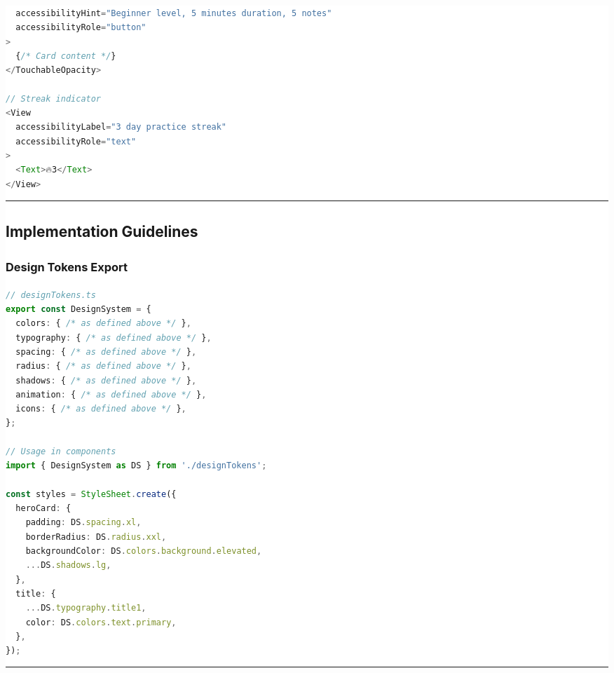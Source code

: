 ```javascript
  accessibilityHint="Beginner level, 5 minutes duration, 5 notes"
  accessibilityRole="button"
>
  {/* Card content */}
</TouchableOpacity>

// Streak indicator
<View
  accessibilityLabel="3 day practice streak"
  accessibilityRole="text"
>
  <Text>🔥3</Text>
</View>
```

---

## Implementation Guidelines

### Design Tokens Export

```typescript
// designTokens.ts
export const DesignSystem = {
  colors: { /* as defined above */ },
  typography: { /* as defined above */ },
  spacing: { /* as defined above */ },
  radius: { /* as defined above */ },
  shadows: { /* as defined above */ },
  animation: { /* as defined above */ },
  icons: { /* as defined above */ },
};

// Usage in components
import { DesignSystem as DS } from './designTokens';

const styles = StyleSheet.create({
  heroCard: {
    padding: DS.spacing.xl,
    borderRadius: DS.radius.xxl,
    backgroundColor: DS.colors.background.elevated,
    ...DS.shadows.lg,
  },
  title: {
    ...DS.typography.title1,
    color: DS.colors.text.primary,
  },
});
```

---
